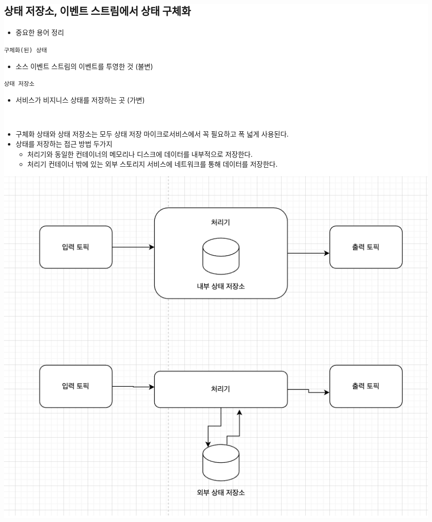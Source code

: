 ## 상태 저장소, 이벤트 스트림에서 상태 구체화

- 중요한 용어 정리

`구체화(된) 상태`

- 소스 이벤트 스트림의 이벤트를 투영한 것 (불변)

`상태 저장소`

- 서비스가 비지니스 상태를 저장하는 곳 (가변)

<br>

- 구체화 상태와 상태 저장소는 모두 상태 저장 마이크로서비스에서 꼭 필요하고 폭 넓게 사용된다.
- 상태를 저장하는 접근 방법 두가지
  - 처리기와 동일한 컨테이너의 메모리나 디스크에 데이터를 내부적으로 저장한다.
  - 처리기 컨테이너 밖에 있는 외부 스토리지 서비스에 네트워크를 통해 데이터를 저장한다.



![10](./images/building-event-driven-microservices/10.png)
